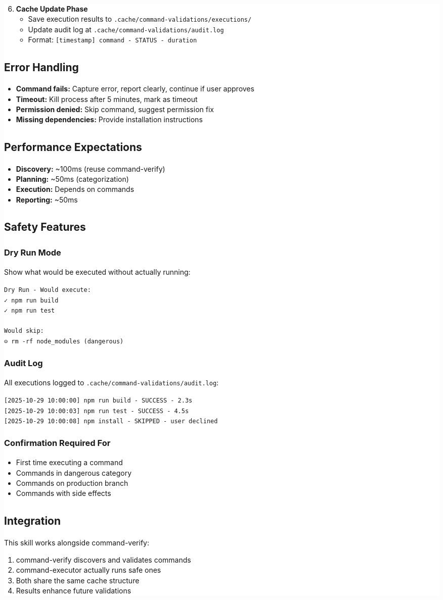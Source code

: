 6. **Cache Update Phase**
   - Save execution results to `.cache/command-validations/executions/`
   - Update audit log at `.cache/command-validations/audit.log`
   - Format: `[timestamp] command - STATUS - duration`

## Error Handling

- **Command fails:** Capture error, report clearly, continue if user approves
- **Timeout:** Kill process after 5 minutes, mark as timeout
- **Permission denied:** Skip command, suggest permission fix
- **Missing dependencies:** Provide installation instructions

## Performance Expectations

- **Discovery:** ~100ms (reuse command-verify)
- **Planning:** ~50ms (categorization)
- **Execution:** Depends on commands
- **Reporting:** ~50ms

## Safety Features

### Dry Run Mode
Show what would be executed without actually running:
```
Dry Run - Would execute:
✓ npm run build
✓ npm run test

Would skip:
⊝ rm -rf node_modules (dangerous)
```

### Audit Log
All executions logged to `.cache/command-validations/audit.log`:
```
[2025-10-29 10:00:00] npm run build - SUCCESS - 2.3s
[2025-10-29 10:00:03] npm run test - SUCCESS - 4.5s
[2025-10-29 10:00:08] npm install - SKIPPED - user declined
```

### Confirmation Required For
- First time executing a command
- Commands in dangerous category
- Commands on production branch
- Commands with side effects

## Integration

This skill works alongside command-verify:
1. command-verify discovers and validates commands
2. command-executor actually runs safe ones
3. Both share the same cache structure
4. Results enhance future validations
